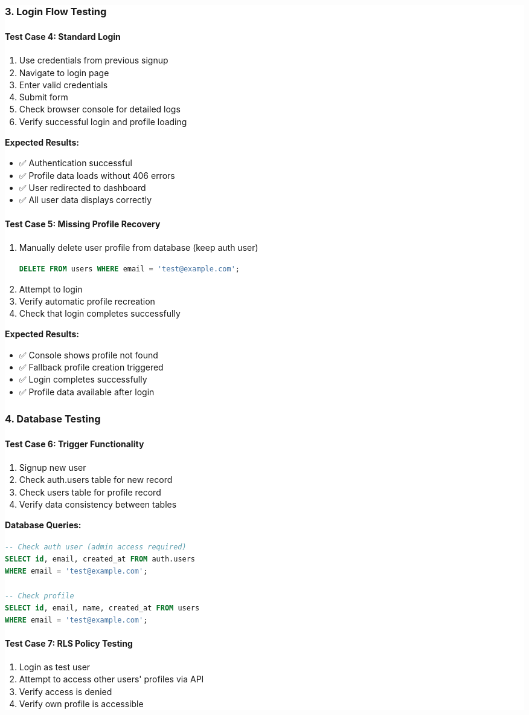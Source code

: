 ### 3. Login Flow Testing

#### Test Case 4: Standard Login
1. Use credentials from previous signup
2. Navigate to login page
3. Enter valid credentials
4. Submit form
5. Check browser console for detailed logs
6. Verify successful login and profile loading

**Expected Results:**
- ✅ Authentication successful
- ✅ Profile data loads without 406 errors
- ✅ User redirected to dashboard
- ✅ All user data displays correctly

#### Test Case 5: Missing Profile Recovery
1. Manually delete user profile from database (keep auth user)
   ```sql
   DELETE FROM users WHERE email = 'test@example.com';
   ```
2. Attempt to login
3. Verify automatic profile recreation
4. Check that login completes successfully

**Expected Results:**
- ✅ Console shows profile not found
- ✅ Fallback profile creation triggered
- ✅ Login completes successfully
- ✅ Profile data available after login

### 4. Database Testing

#### Test Case 6: Trigger Functionality
1. Signup new user
2. Check auth.users table for new record
3. Check users table for profile record
4. Verify data consistency between tables

**Database Queries:**
```sql
-- Check auth user (admin access required)
SELECT id, email, created_at FROM auth.users 
WHERE email = 'test@example.com';

-- Check profile
SELECT id, email, name, created_at FROM users 
WHERE email = 'test@example.com';
```

#### Test Case 7: RLS Policy Testing
1. Login as test user
2. Attempt to access other users' profiles via API
3. Verify access is denied
4. Verify own profile is accessible
